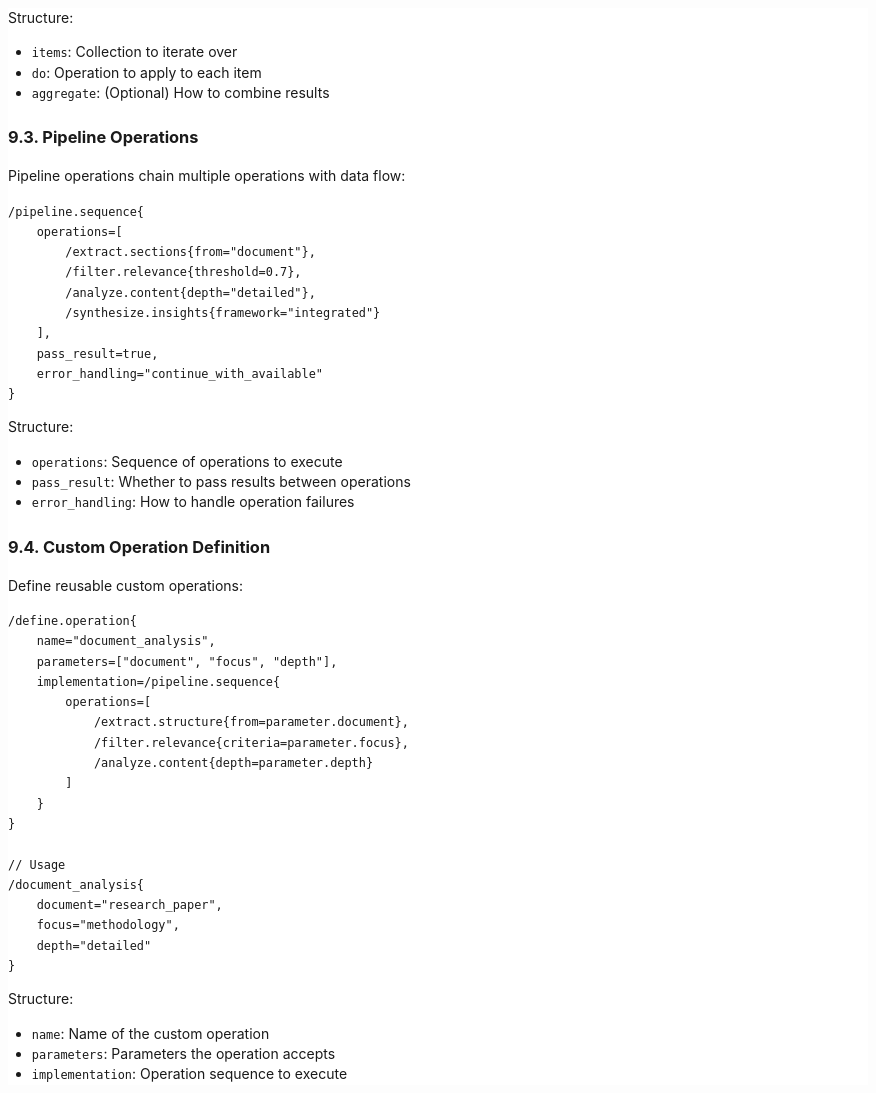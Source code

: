 Structure:
- `items`: Collection to iterate over
- `do`: Operation to apply to each item
- `aggregate`: (Optional) How to combine results

### 9.3. Pipeline Operations

Pipeline operations chain multiple operations with data flow:

```
/pipeline.sequence{
    operations=[
        /extract.sections{from="document"},
        /filter.relevance{threshold=0.7},
        /analyze.content{depth="detailed"},
        /synthesize.insights{framework="integrated"}
    ],
    pass_result=true,
    error_handling="continue_with_available"
}
```

Structure:
- `operations`: Sequence of operations to execute
- `pass_result`: Whether to pass results between operations
- `error_handling`: How to handle operation failures

### 9.4. Custom Operation Definition

Define reusable custom operations:

```
/define.operation{
    name="document_analysis",
    parameters=["document", "focus", "depth"],
    implementation=/pipeline.sequence{
        operations=[
            /extract.structure{from=parameter.document},
            /filter.relevance{criteria=parameter.focus},
            /analyze.content{depth=parameter.depth}
        ]
    }
}

// Usage
/document_analysis{
    document="research_paper",
    focus="methodology",
    depth="detailed"
}
```

Structure:
- `name`: Name of the custom operation
- `parameters`: Parameters the operation accepts
- `implementation`: Operation sequence to execute
